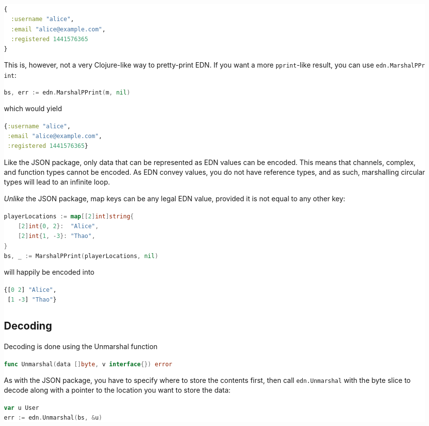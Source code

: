 ```clojure
{
  :username "alice",
  :email "alice@example.com",
  :registered 1441576365
}
```

This is, however, not a very Clojure-like way to pretty-print EDN. If you want
a more `pprint`-like result, you can use `edn.MarshalPPrint`:

```go
bs, err := edn.MarshalPPrint(m, nil)
```

which would yield

```clojure
{:username "alice",
 :email "alice@example.com",
 :registered 1441576365}
```

Like the JSON package, only data that can be represented as EDN values can be
encoded. This means that channels, complex, and function types cannot be
encoded. As EDN convey values, you do not have reference types, and as such,
marshalling circular types will lead to an infinite loop.

*Unlike* the JSON package, map keys can be any legal EDN value, provided it is
not equal to any other key:

```go
playerLocations := map[[2]int]string{
	[2]int{0, 2}:  "Alice",
	[2]int{1, -3}: "Thao",
}
bs, _ := MarshalPPrint(playerLocations, nil)
```

will happily be encoded into

```clojure
{[0 2] "Alice",
 [1 -3] "Thao"}
```

## Decoding

Decoding is done using the Unmarshal function

```go
func Unmarshal(data []byte, v interface{}) error
```

As with the JSON package, you have to specify where to store the contents first,
then call `edn.Unmarshal` with the byte slice to decode along with a pointer to
the location you want to store the data:

```go
var u User
err := edn.Unmarshal(bs, &u)
```
